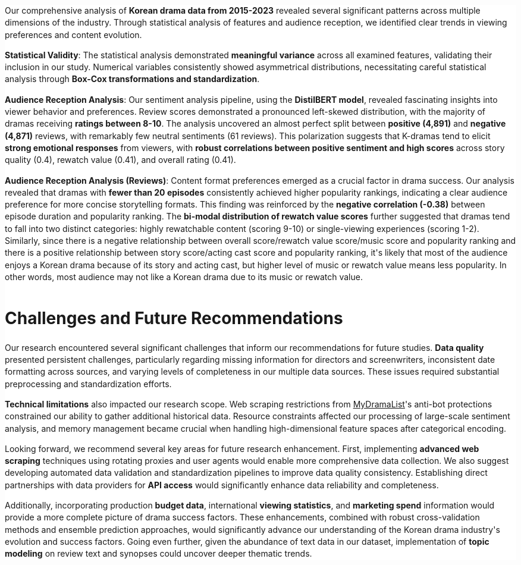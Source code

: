 Our comprehensive analysis of **Korean drama data from 2015-2023** revealed several significant patterns across multiple dimensions of the industry. Through statistical analysis of features and audience reception, we identified clear trends in viewing preferences and content evolution.

**Statistical Validity**: The statistical analysis demonstrated **meaningful variance** across all examined features, validating their inclusion in our study. Numerical variables consistently showed asymmetrical distributions, necessitating careful statistical analysis through **Box-Cox transformations and standardization**. 

**Audience Reception Analysis**: Our sentiment analysis pipeline, using the **DistilBERT model**, revealed fascinating insights into viewer behavior and preferences. Review scores demonstrated a pronounced left-skewed distribution, with the majority of dramas receiving **ratings between 8-10**. The analysis uncovered an almost perfect split between **positive (4,891)** and **negative (4,871)** reviews, with remarkably few neutral sentiments (61 reviews). This polarization suggests that K-dramas tend to elicit **strong emotional responses** from viewers, with **robust correlations between positive sentiment and high scores** across story quality (0.4), rewatch value (0.41), and overall rating (0.41).

**Audience Reception Analysis (Reviews)**: Content format preferences emerged as a crucial factor in drama success. Our analysis revealed that dramas with **fewer than 20 episodes** consistently achieved higher popularity rankings, indicating a clear audience preference for more concise storytelling formats. This finding was reinforced by the **negative correlation (-0.38)** between episode duration and popularity ranking. The **bi-modal distribution of rewatch value scores** further suggested that dramas tend to fall into two distinct categories: highly rewatchable content (scoring 9-10) or single-viewing experiences (scoring 1-2). Similarly, since there is a negative relationship between overall score/rewatch value score/music score and popularity ranking and there is a positive relationship between story score/acting cast score and popularity ranking, it's likely that most of the audience enjoys a Korean drama because of its story and acting cast, but higher level of music or rewatch value means less popularity. In other words, most audience may not like a Korean drama due to its music or rewatch value.

# Challenges and Future Recommendations

Our research encountered several significant challenges that inform our recommendations for future studies. **Data quality** presented persistent challenges, particularly regarding missing information for directors and screenwriters, inconsistent date formatting across sources, and varying levels of completeness in our multiple data sources. These issues required substantial preprocessing and standardization efforts.

**Technical limitations** also impacted our research scope. Web scraping restrictions from [MyDramaList](https://mydramalist.com)'s anti-bot protections constrained our ability to gather additional historical data. Resource constraints affected our processing of large-scale sentiment analysis, and memory management became crucial when handling high-dimensional feature spaces after categorical encoding.

Looking forward, we recommend several key areas for future research enhancement. First, implementing **advanced web scraping** techniques using rotating proxies and user agents would enable more comprehensive data collection. We also suggest developing automated data validation and standardization pipelines to improve data quality consistency. Establishing direct partnerships with data providers for **API access** would significantly enhance data reliability and completeness.

Additionally, incorporating production **budget data**, international **viewing statistics**, and **marketing spend** information would provide a more complete picture of drama success factors. These enhancements, combined with robust cross-validation methods and ensemble prediction approaches, would significantly advance our understanding of the Korean drama industry's evolution and success factors. Going even further, given the abundance of text data in our dataset, implementation of **topic modeling** on review text and synopses could uncover deeper thematic trends.
